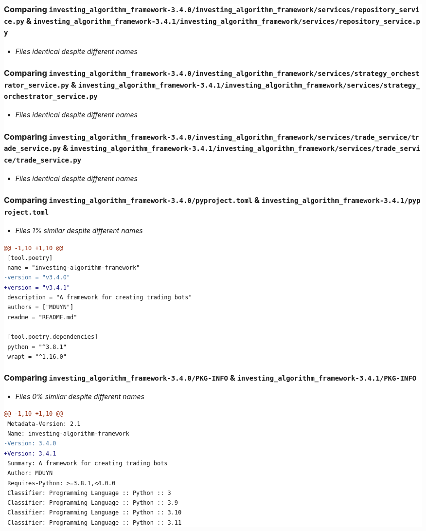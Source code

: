 ### Comparing `investing_algorithm_framework-3.4.0/investing_algorithm_framework/services/repository_service.py` & `investing_algorithm_framework-3.4.1/investing_algorithm_framework/services/repository_service.py`

 * *Files identical despite different names*

### Comparing `investing_algorithm_framework-3.4.0/investing_algorithm_framework/services/strategy_orchestrator_service.py` & `investing_algorithm_framework-3.4.1/investing_algorithm_framework/services/strategy_orchestrator_service.py`

 * *Files identical despite different names*

### Comparing `investing_algorithm_framework-3.4.0/investing_algorithm_framework/services/trade_service/trade_service.py` & `investing_algorithm_framework-3.4.1/investing_algorithm_framework/services/trade_service/trade_service.py`

 * *Files identical despite different names*

### Comparing `investing_algorithm_framework-3.4.0/pyproject.toml` & `investing_algorithm_framework-3.4.1/pyproject.toml`

 * *Files 1% similar despite different names*

```diff
@@ -1,10 +1,10 @@
 [tool.poetry]
 name = "investing-algorithm-framework"
-version = "v3.4.0"
+version = "v3.4.1"
 description = "A framework for creating trading bots"
 authors = ["MDUYN"]
 readme = "README.md"
 
 [tool.poetry.dependencies]
 python = "^3.8.1"
 wrapt = "^1.16.0"
```

### Comparing `investing_algorithm_framework-3.4.0/PKG-INFO` & `investing_algorithm_framework-3.4.1/PKG-INFO`

 * *Files 0% similar despite different names*

```diff
@@ -1,10 +1,10 @@
 Metadata-Version: 2.1
 Name: investing-algorithm-framework
-Version: 3.4.0
+Version: 3.4.1
 Summary: A framework for creating trading bots
 Author: MDUYN
 Requires-Python: >=3.8.1,<4.0.0
 Classifier: Programming Language :: Python :: 3
 Classifier: Programming Language :: Python :: 3.9
 Classifier: Programming Language :: Python :: 3.10
 Classifier: Programming Language :: Python :: 3.11
```
